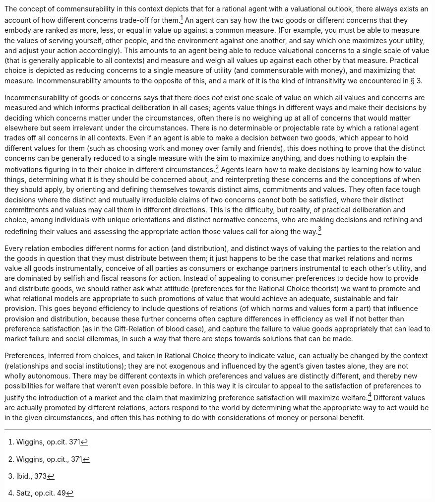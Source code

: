 The concept of commensurability in this context depicts that for a rational agent with a valuational outlook, there always exists an account of how different concerns trade-off for them.[^38] An agent can say how the two goods or different concerns that they embody are ranked as more, less, or equal in value up against a common measure. (For example, you must be able to measure the values of serving yourself, other people, and the environment against one another, and say which one maximizes your utility, and adjust your action accordingly). This amounts to an agent being able to reduce valuational concerns to a single scale of value (that is generally applicable to all contexts) and measure and weigh all values up against each other by that measure. Practical choice is depicted as reducing concerns to a single measure of utility (and commensurable with money), and maximizing that measure. Incommensurability amounts to the opposite of this, and a mark of it is the kind of intransitivity we encountered in § 3.

Incommensurability of goods or concerns says that there does *not* exist one scale of value on which all values and concerns are measured and which informs practical deliberation in all cases; agents value things in different ways and make their decisions by deciding which concerns matter under the circumstances, often there is no weighing up at all of concerns that would matter elsewhere but seem irrelevant under the circumstances. There is no determinable or projectable rate by which a rational agent trades off all concerns in all contexts. Even if an agent is able to make a decision between two goods, which appear to hold different values for them (such as choosing work and money over family and friends), this does nothing to prove that the distinct concerns can be generally reduced to a single measure with the aim to maximize anything, and does nothing to explain the motivations figuring in to their choice in different circumstances.[^39] Agents learn how to make decisions by learning how to value things, determining what it is they should be concerned about, and reinterpreting these concerns and the conceptions of when they should apply, by orienting and defining themselves towards distinct aims, commitments and values. They often face tough decisions where the distinct and mutually irreducible claims of two concerns cannot both be satisfied, where their distinct commitments and values may call them in different directions. This is the difficulty, but reality, of practical deliberation and choice, among individuals with unique orientations and distinct normative concerns, who are making decisions and refining and redefining their values and assessing the appropriate action those values call for along the way.[^40]

Every relation embodies different norms for action (and distribution), and distinct ways of valuing the parties to the relation and the goods in question that they must distribute between them; it just happens to be the case that market relations and norms value all goods instrumentally, conceive of all parties as consumers or exchange partners instrumental to each other’s utility, and are dominated by selfish and fiscal reasons for action. Instead of appealing to consumer preferences to decide how to provide and distribute goods, we should rather ask what attitude (preferences for the Rational Choice theorist) we want to promote and what relational models are appropriate to such promotions of value that would achieve an adequate, sustainable and fair provision. This goes beyond efficiency to include questions of relations (of which norms and values form a part) that influence provision and distribution, because these further concerns often capture differences in efficiency as well if not better than preference satisfaction (as in the Gift-Relation of blood case), and capture the failure to value goods appropriately that can lead to market failure and social dilemmas, in such a way that there are steps towards solutions that can be made.

Preferences, inferred from choices, and taken in Rational Choice theory to indicate value, can actually be changed by the context (relationships and social institutions); they are not exogenous and influenced by the agent’s given tastes alone, they are not wholly autonomous. There may be different contexts in which preferences and values are distinctly different, and thereby new possibilities for welfare that weren’t even possible before. In this way it is circular to appeal to the satisfaction of preferences to justify the introduction of a market and the claim that maximizing preference satisfaction will maximize welfare.[^41] Different values are actually promoted by different relations, actors respond to the world by determining what the appropriate way to act would be in the given circumstances, and often this has nothing to do with considerations of money or personal benefit.


[^29]: Kenneth Arrow, “Gifts and Exchanges” in *Philosophy and Public Affairs*, 1972, vol. 1, no. 4
[^30]: Jon Elster, “The Market and the Forum: Three Varieties of Political Activity” in Jon Elster and Aanund Hylland eds., *Foundations of Social Choice Theory*, (Cambridge: Cambridge University Press, 1986) 115
[^31]: Taylor op.cit., 45
[^32]: David Hume,1739, *A Treatise of Human Nature*, (New York: Oxford University Press, 2000) 266
[^33]: Taylor op.cit., 41
[^34]: Ibid., 50
[^35]: George F. Scheuler, *Desire: Its Role in Practical Reason and the Explanation of Action,* (Cambridge, MA: MIT Press, 1995) 20-2; Jonathan Dancy, *Practical Reality* (Oxford: Oxford University Press, 2000) 80
[^36]: Arrow, “Gifts and Exchanges,” op.cit., 349-51
[^37]: Ibid.
[^38]: Wiggins, op.cit. 371
[^39]: Wiggins, op.cit., 371
[^40]: Ibid., 373
[^41]: Satz, op.cit. 49
